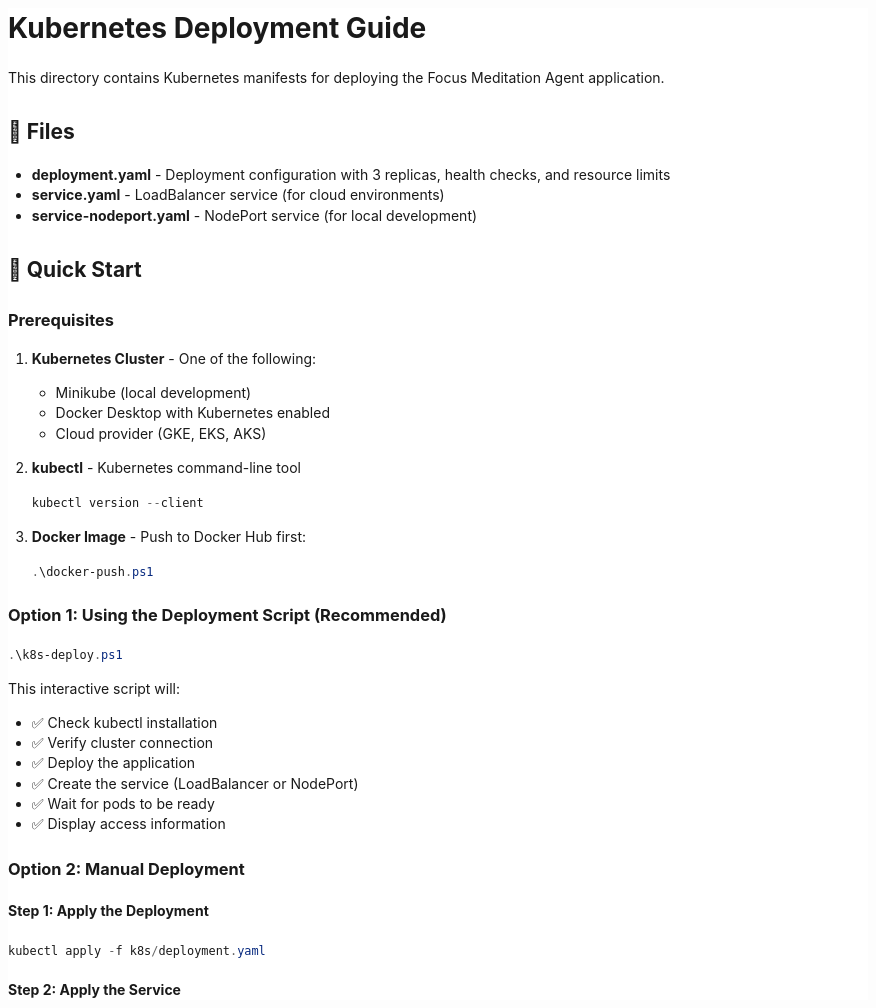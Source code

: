 # Kubernetes Deployment Guide

This directory contains Kubernetes manifests for deploying the Focus Meditation Agent application.

## 📁 Files

- **deployment.yaml** - Deployment configuration with 3 replicas, health checks, and resource limits
- **service.yaml** - LoadBalancer service (for cloud environments)
- **service-nodeport.yaml** - NodePort service (for local development)

## 🚀 Quick Start

### Prerequisites

1. **Kubernetes Cluster** - One of the following:
   - Minikube (local development)
   - Docker Desktop with Kubernetes enabled
   - Cloud provider (GKE, EKS, AKS)
   
2. **kubectl** - Kubernetes command-line tool
   ```powershell
   kubectl version --client
   ```

3. **Docker Image** - Push to Docker Hub first:
   ```powershell
   .\docker-push.ps1
   ```

### Option 1: Using the Deployment Script (Recommended)

```powershell
.\k8s-deploy.ps1
```

This interactive script will:
- ✅ Check kubectl installation
- ✅ Verify cluster connection
- ✅ Deploy the application
- ✅ Create the service (LoadBalancer or NodePort)
- ✅ Wait for pods to be ready
- ✅ Display access information

### Option 2: Manual Deployment

#### Step 1: Apply the Deployment
```powershell
kubectl apply -f k8s/deployment.yaml
```

#### Step 2: Apply the Service
